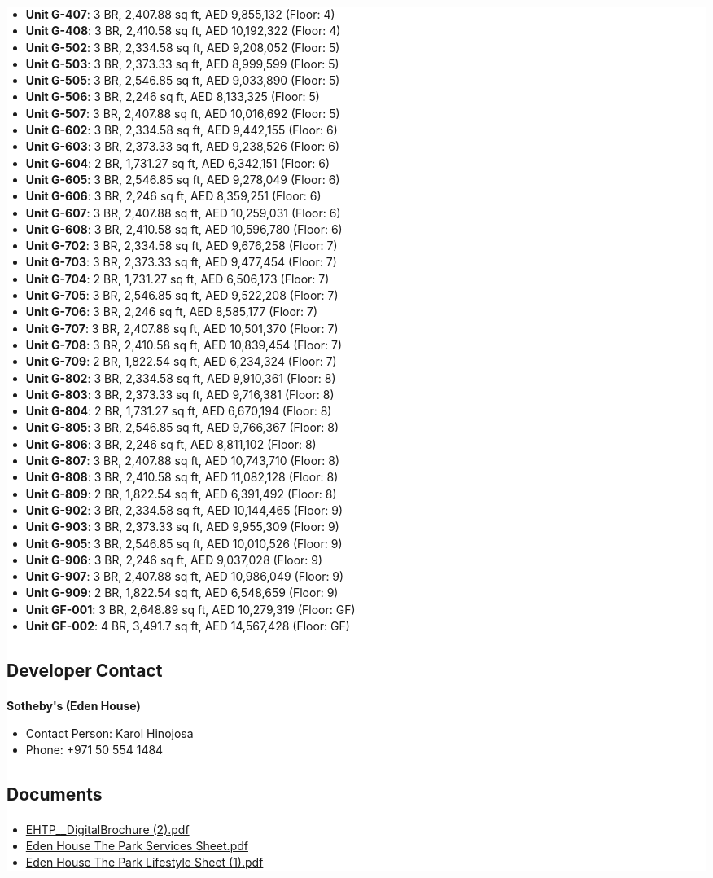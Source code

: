 - **Unit G-407**: 3 BR, 2,407.88 sq ft, AED 9,855,132 (Floor: 4)
- **Unit G-408**: 3 BR, 2,410.58 sq ft, AED 10,192,322 (Floor: 4)
- **Unit G-502**: 3 BR, 2,334.58 sq ft, AED 9,208,052 (Floor: 5)
- **Unit G-503**: 3 BR, 2,373.33 sq ft, AED 8,999,599 (Floor: 5)
- **Unit G-505**: 3 BR, 2,546.85 sq ft, AED 9,033,890 (Floor: 5)
- **Unit G-506**: 3 BR, 2,246 sq ft, AED 8,133,325 (Floor: 5)
- **Unit G-507**: 3 BR, 2,407.88 sq ft, AED 10,016,692 (Floor: 5)
- **Unit G-602**: 3 BR, 2,334.58 sq ft, AED 9,442,155 (Floor: 6)
- **Unit G-603**: 3 BR, 2,373.33 sq ft, AED 9,238,526 (Floor: 6)
- **Unit G-604**: 2 BR, 1,731.27 sq ft, AED 6,342,151 (Floor: 6)
- **Unit G-605**: 3 BR, 2,546.85 sq ft, AED 9,278,049 (Floor: 6)
- **Unit G-606**: 3 BR, 2,246 sq ft, AED 8,359,251 (Floor: 6)
- **Unit G-607**: 3 BR, 2,407.88 sq ft, AED 10,259,031 (Floor: 6)
- **Unit G-608**: 3 BR, 2,410.58 sq ft, AED 10,596,780 (Floor: 6)
- **Unit G-702**: 3 BR, 2,334.58 sq ft, AED 9,676,258 (Floor: 7)
- **Unit G-703**: 3 BR, 2,373.33 sq ft, AED 9,477,454 (Floor: 7)
- **Unit G-704**: 2 BR, 1,731.27 sq ft, AED 6,506,173 (Floor: 7)
- **Unit G-705**: 3 BR, 2,546.85 sq ft, AED 9,522,208 (Floor: 7)
- **Unit G-706**: 3 BR, 2,246 sq ft, AED 8,585,177 (Floor: 7)
- **Unit G-707**: 3 BR, 2,407.88 sq ft, AED 10,501,370 (Floor: 7)
- **Unit G-708**: 3 BR, 2,410.58 sq ft, AED 10,839,454 (Floor: 7)
- **Unit G-709**: 2 BR, 1,822.54 sq ft, AED 6,234,324 (Floor: 7)
- **Unit G-802**: 3 BR, 2,334.58 sq ft, AED 9,910,361 (Floor: 8)
- **Unit G-803**: 3 BR, 2,373.33 sq ft, AED 9,716,381 (Floor: 8)
- **Unit G-804**: 2 BR, 1,731.27 sq ft, AED 6,670,194 (Floor: 8)
- **Unit G-805**: 3 BR, 2,546.85 sq ft, AED 9,766,367 (Floor: 8)
- **Unit G-806**: 3 BR, 2,246 sq ft, AED 8,811,102 (Floor: 8)
- **Unit G-807**: 3 BR, 2,407.88 sq ft, AED 10,743,710 (Floor: 8)
- **Unit G-808**: 3 BR, 2,410.58 sq ft, AED 11,082,128 (Floor: 8)
- **Unit G-809**: 2 BR, 1,822.54 sq ft, AED 6,391,492 (Floor: 8)
- **Unit G-902**: 3 BR, 2,334.58 sq ft, AED 10,144,465 (Floor: 9)
- **Unit G-903**: 3 BR, 2,373.33 sq ft, AED 9,955,309 (Floor: 9)
- **Unit G-905**: 3 BR, 2,546.85 sq ft, AED 10,010,526 (Floor: 9)
- **Unit G-906**: 3 BR, 2,246 sq ft, AED 9,037,028 (Floor: 9)
- **Unit G-907**: 3 BR, 2,407.88 sq ft, AED 10,986,049 (Floor: 9)
- **Unit G-909**: 2 BR, 1,822.54 sq ft, AED 6,548,659 (Floor: 9)
- **Unit GF-001**: 3 BR, 2,648.89 sq ft, AED 10,279,319 (Floor: GF)
- **Unit GF-002**: 4 BR, 3,491.7 sq ft, AED 14,567,428 (Floor: GF)

## Developer Contact
**Sotheby's (Eden House)**
- Contact Person: Karol Hinojosa
- Phone: +971 50 554 1484

## Documents
- [EHTP__DigitalBrochure (2).pdf](https://cdn.geniemap.net/2024/10/21/g6oYx4hQ83FhvuLt0sDEX6xyk9sF8MdkWXtaPmnu.pdf)
- [Eden House The Park Services Sheet.pdf](https://cdn.geniemap.net/2024/10/21/RsGejdIpTj5p2MdYOd48Sf4upsihsHlC8FSV5wzt.pdf)
- [Eden House The Park Lifestyle Sheet (1).pdf](https://cdn.geniemap.net/2024/10/21/6oQyyhZwL1TWqKH3Gi9UJXd91TyM2ftMC2ke3j1M.pdf)

